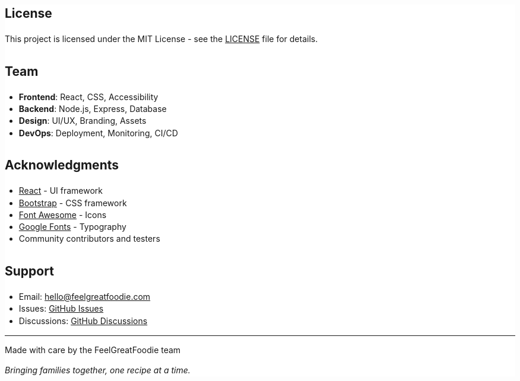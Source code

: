 ## License

This project is licensed under the MIT License - see the [LICENSE](LICENSE) file for details.

## Team

- **Frontend**: React, CSS, Accessibility
- **Backend**: Node.js, Express, Database
- **Design**: UI/UX, Branding, Assets
- **DevOps**: Deployment, Monitoring, CI/CD

## Acknowledgments

- [React](https://reactjs.org/) - UI framework
- [Bootstrap](https://getbootstrap.com/) - CSS framework
- [Font Awesome](https://fontawesome.com/) - Icons
- [Google Fonts](https://fonts.google.com/) - Typography
- Community contributors and testers

## Support

- Email: hello@feelgreatfoodie.com
- Issues: [GitHub Issues](https://github.com/your-username/feelgreatfoodie/issues)
- Discussions: [GitHub Discussions](https://github.com/your-username/feelgreatfoodie/discussions)

---

Made with care by the FeelGreatFoodie team

_Bringing families together, one recipe at a time._
